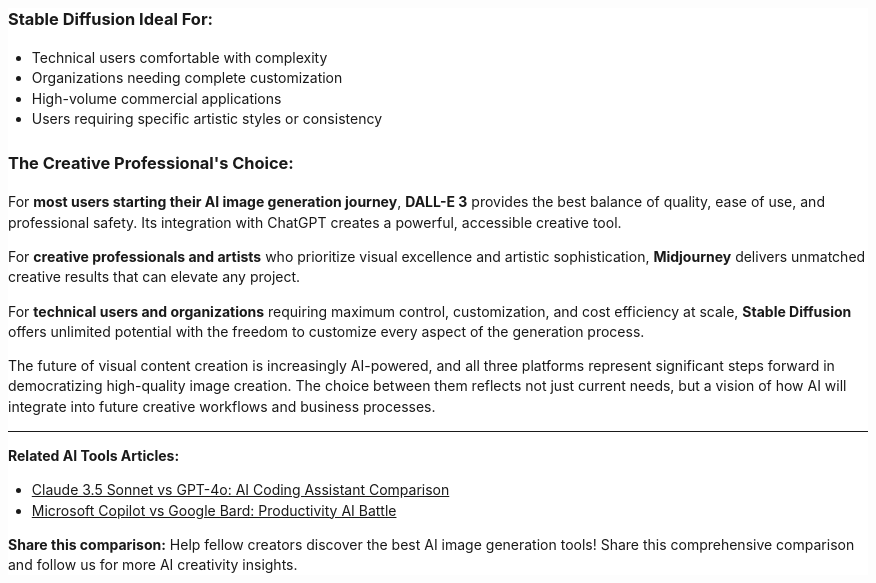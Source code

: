### Stable Diffusion Ideal For:
- Technical users comfortable with complexity
- Organizations needing complete customization
- High-volume commercial applications
- Users requiring specific artistic styles or consistency

### The Creative Professional's Choice:

For **most users starting their AI image generation journey**, **DALL-E 3** provides the best balance of quality, ease of use, and professional safety. Its integration with ChatGPT creates a powerful, accessible creative tool.

For **creative professionals and artists** who prioritize visual excellence and artistic sophistication, **Midjourney** delivers unmatched creative results that can elevate any project.

For **technical users and organizations** requiring maximum control, customization, and cost efficiency at scale, **Stable Diffusion** offers unlimited potential with the freedom to customize every aspect of the generation process.

The future of visual content creation is increasingly AI-powered, and all three platforms represent significant steps forward in democratizing high-quality image creation. The choice between them reflects not just current needs, but a vision of how AI will integrate into future creative workflows and business processes.

---

**Related AI Tools Articles:**
- [Claude 3.5 Sonnet vs GPT-4o: AI Coding Assistant Comparison](claude-3-5-sonnet-vs-gpt-4o-coding-comparison-2025)
- [Microsoft Copilot vs Google Bard: Productivity AI Battle](microsoft-copilot-vs-google-bard-2025-productivity)

**Share this comparison:**
Help fellow creators discover the best AI image generation tools! Share this comprehensive comparison and follow us for more AI creativity insights.
